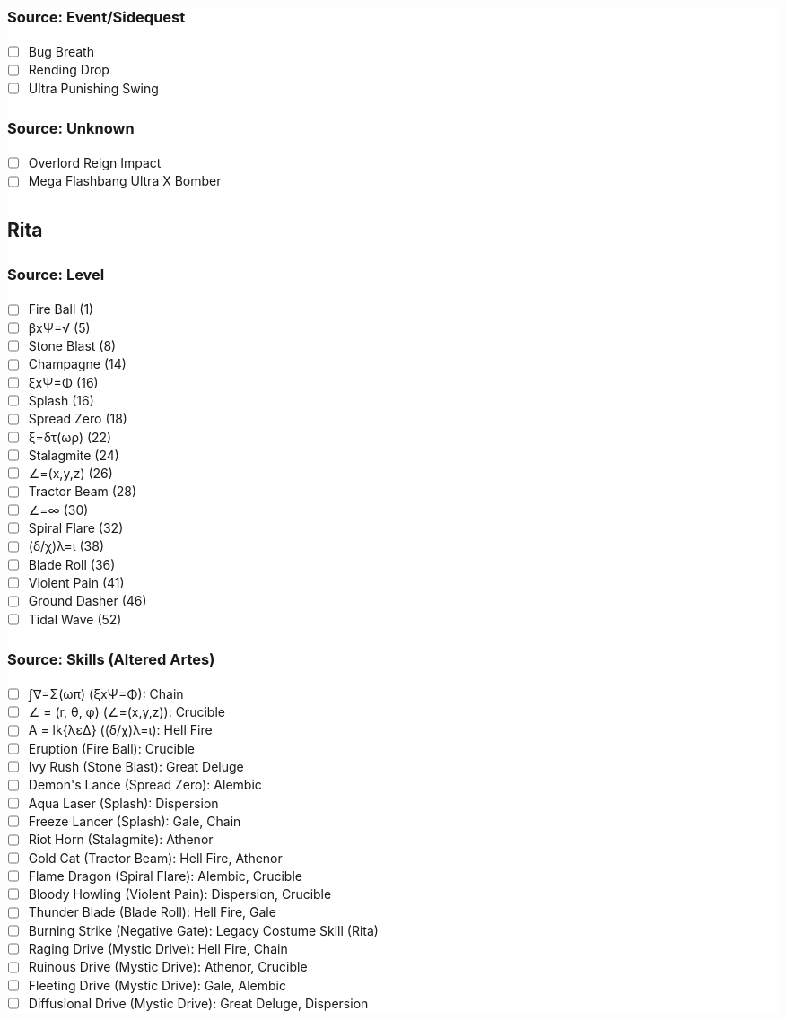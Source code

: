 ### Source: Event/Sidequest
- [ ] Bug Breath
- [ ] Rending Drop
- [ ] Ultra Punishing Swing

### Source: Unknown
- [ ] Overlord Reign Impact
- [ ] Mega Flashbang Ultra X Bomber

## Rita
### Source: Level
- [ ] Fire Ball (1)
- [ ] &beta;x&Psi;=&radic; (5)
- [ ] Stone Blast (8)
- [ ] Champagne (14)
- [ ] &xi;x&Psi;=&Phi; (16)
- [ ] Splash (16)
- [ ] Spread Zero (18)
- [ ] &xi;=&delta;&tau;(&omega;&rho;) (22)
- [ ] Stalagmite (24)
- [ ] &angle;=(x,y,z) (26)
- [ ] Tractor Beam (28)
- [ ] &angle;=&infin; (30)
- [ ] Spiral Flare (32)
- [ ] (&delta;/&chi;)&lambda;=&iota; (38)
- [ ] Blade Roll (36)
- [ ] Violent Pain (41)
- [ ] Ground Dasher (46)
- [ ] Tidal Wave (52)

### Source: Skills (Altered Artes)
- [ ] &int;&nabla;=&Sigma;(&omega;&pi;) (&xi;x&Psi;=&Phi;): Chain
- [ ] &angle; = (r, &theta;, &phi;) (&angle;=(x,y,z)): Crucible
- [ ] A = lk{&lambda;&epsilon;&Delta;} ((&delta;/&chi;)&lambda;=&iota;): Hell Fire
- [ ] Eruption (Fire Ball): Crucible
- [ ] Ivy Rush (Stone Blast): Great Deluge
- [ ] Demon's Lance (Spread Zero): Alembic
- [ ] Aqua Laser (Splash): Dispersion
- [ ] Freeze Lancer (Splash): Gale, Chain
- [ ] Riot Horn (Stalagmite): Athenor
- [ ] Gold Cat (Tractor Beam): Hell Fire, Athenor
- [ ] Flame Dragon (Spiral Flare): Alembic, Crucible
- [ ] Bloody Howling (Violent Pain): Dispersion, Crucible
- [ ] Thunder Blade (Blade Roll): Hell Fire, Gale
- [ ] Burning Strike (Negative Gate): Legacy Costume Skill (Rita)
- [ ] Raging Drive (Mystic Drive): Hell Fire, Chain
- [ ] Ruinous Drive (Mystic Drive): Athenor, Crucible
- [ ] Fleeting Drive (Mystic Drive): Gale, Alembic
- [ ] Diffusional Drive (Mystic Drive): Great Deluge, Dispersion
